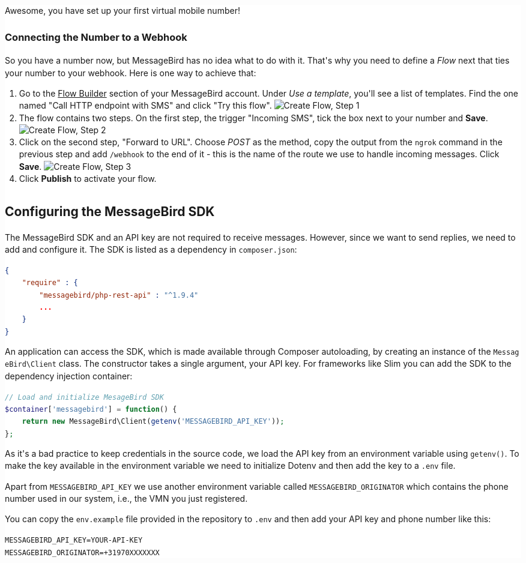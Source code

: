 Awesome, you have set up your first virtual mobile number!

### Connecting the Number to a Webhook

So you have a number now, but MessageBird has no idea what to do with it. That's why you need to define a _Flow_ next that ties your number to your webhook. Here is one way to achieve that:

1. Go to the [Flow Builder](https://dashboard.messagebird.com/en/flow-builder) section of your MessageBird account. Under _Use a template_, you'll see a list of templates. Find the one named "Call HTTP endpoint with SMS" and click "Try this flow". ![Create Flow, Step 1](create-flow-1.png)
2. The flow contains two steps. On the first step, the trigger "Incoming SMS", tick the box next to your number and **Save**. ![Create Flow, Step 2](create-flow-2.png)
4. Click on the second step, "Forward to URL". Choose _POST_ as the method, copy the output from the `ngrok` command in the previous step and add `/webhook` to the end of it - this is the name of the route we use to handle incoming messages. Click **Save**. ![Create Flow, Step 3](create-flow-3.png)
5. Click **Publish** to activate your flow.

## Configuring the MessageBird SDK

The MessageBird SDK and an API key are not required to receive messages. However, since we want to send replies, we need to add and configure it. The SDK is listed as a dependency in `composer.json`:

````json
{
    "require" : {
        "messagebird/php-rest-api" : "^1.9.4"
        ...
    }
}
````

An application can access the SDK, which is made available through Composer autoloading, by creating an instance of the `MessageBird\Client` class. The constructor takes a single argument, your API key. For frameworks like Slim you can add the SDK to the dependency injection container:

````php
// Load and initialize MesageBird SDK
$container['messagebird'] = function() {
    return new MessageBird\Client(getenv('MESSAGEBIRD_API_KEY'));
};
````

As it's a bad practice to keep credentials in the source code, we load the API key from an environment variable using `getenv()`. To make the key available in the environment variable we need to initialize Dotenv and then add the key to a `.env` file.

Apart from `MESSAGEBIRD_API_KEY` we use another environment variable called `MESSAGEBIRD_ORIGINATOR` which contains the phone number used in our system, i.e., the VMN you just registered.

You can copy the `env.example` file provided in the repository to `.env` and then add your API key and phone number like this:

````env
MESSAGEBIRD_API_KEY=YOUR-API-KEY
MESSAGEBIRD_ORIGINATOR=+31970XXXXXXX
````
